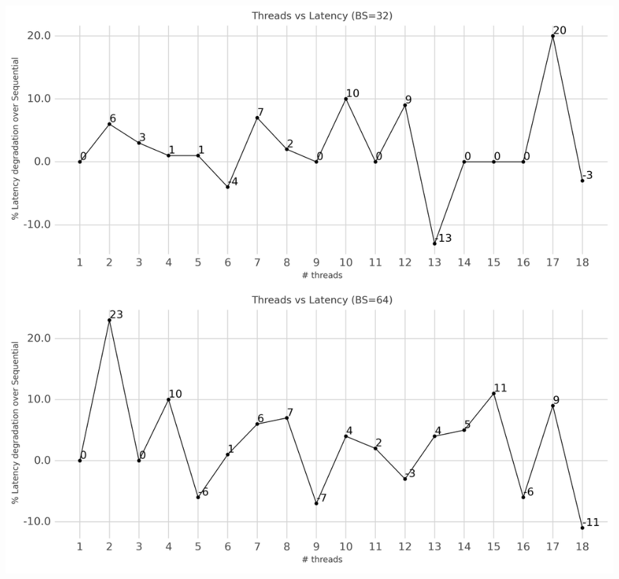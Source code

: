 <img src="./inception-latency-ratio-32.png" alt="Inception Latency BS=32" width="100%"/>
<img src="./inception-latency-ratio-64.png" alt="Inception Latency BS=64" width="100%"/>
